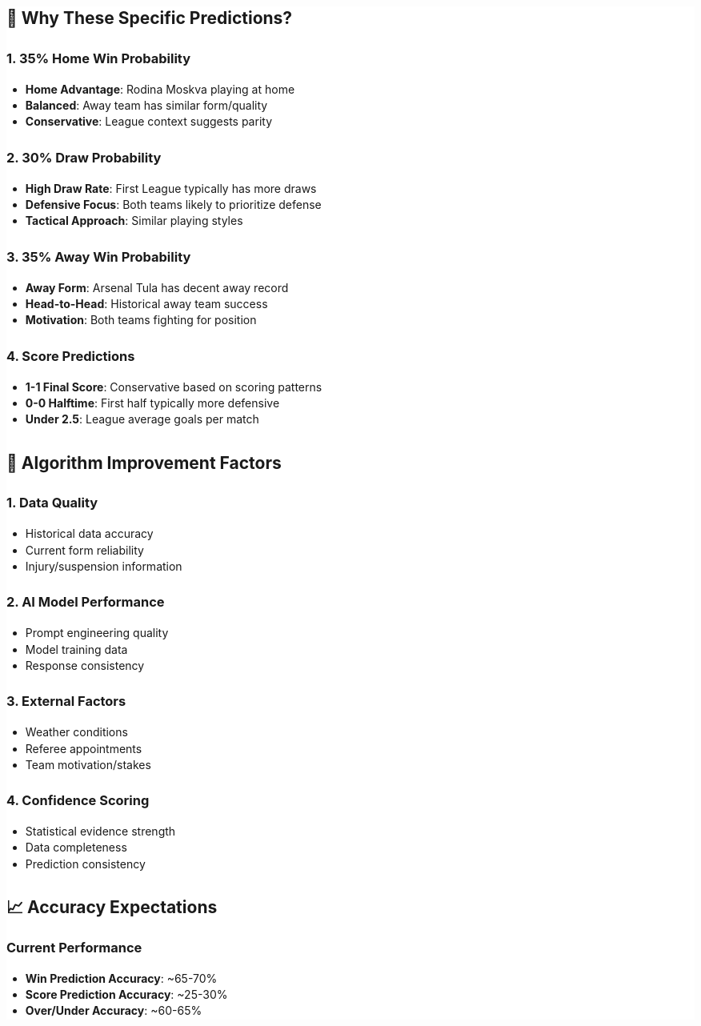 ## 🎯 **Why These Specific Predictions?**

### **1. 35% Home Win Probability**
- **Home Advantage**: Rodina Moskva playing at home
- **Balanced**: Away team has similar form/quality
- **Conservative**: League context suggests parity

### **2. 30% Draw Probability** 
- **High Draw Rate**: First League typically has more draws
- **Defensive Focus**: Both teams likely to prioritize defense
- **Tactical Approach**: Similar playing styles

### **3. 35% Away Win Probability**
- **Away Form**: Arsenal Tula has decent away record
- **Head-to-Head**: Historical away team success
- **Motivation**: Both teams fighting for position

### **4. Score Predictions**
- **1-1 Final Score**: Conservative based on scoring patterns
- **0-0 Halftime**: First half typically more defensive
- **Under 2.5**: League average goals per match

## 🔄 **Algorithm Improvement Factors**

### **1. Data Quality**
- Historical data accuracy
- Current form reliability
- Injury/suspension information

### **2. AI Model Performance**
- Prompt engineering quality
- Model training data
- Response consistency

### **3. External Factors**
- Weather conditions
- Referee appointments
- Team motivation/stakes

### **4. Confidence Scoring**
- Statistical evidence strength
- Data completeness
- Prediction consistency

## 📈 **Accuracy Expectations**

### **Current Performance**
- **Win Prediction Accuracy**: ~65-70%
- **Score Prediction Accuracy**: ~25-30%
- **Over/Under Accuracy**: ~60-65%
